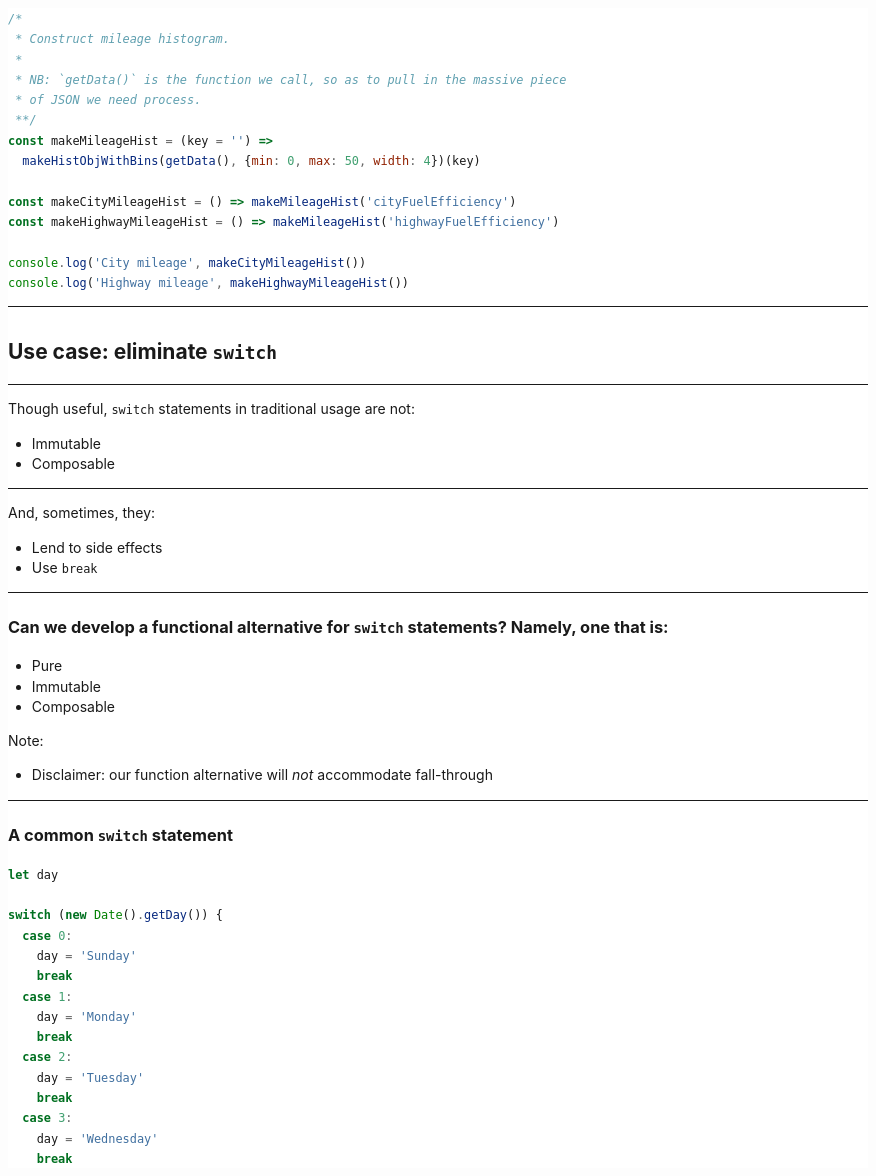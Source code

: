 ```javascript
/*
 * Construct mileage histogram.
 *
 * NB: `getData()` is the function we call, so as to pull in the massive piece
 * of JSON we need process.
 **/
const makeMileageHist = (key = '') =>
  makeHistObjWithBins(getData(), {min: 0, max: 50, width: 4})(key)

const makeCityMileageHist = () => makeMileageHist('cityFuelEfficiency')
const makeHighwayMileageHist = () => makeMileageHist('highwayFuelEfficiency')

console.log('City mileage', makeCityMileageHist())
console.log('Highway mileage', makeHighwayMileageHist())
```

---

## Use case: eliminate `switch`

----

Though useful, `switch` statements in traditional usage are not:

- Immutable
- Composable

----

And, sometimes, they:

- Lend to side effects
- Use `break`

----

### Can we develop a functional alternative for `switch` statements? Namely, one that is:

- Pure
- Immutable
- Composable

Note:
- Disclaimer: our function alternative will _not_ accommodate fall-through

----

### A common `switch` statement

```javascript
let day

switch (new Date().getDay()) {
  case 0:
    day = 'Sunday'
    break
  case 1:
    day = 'Monday'
    break
  case 2:
    day = 'Tuesday'
    break
  case 3:
    day = 'Wednesday'
    break
```